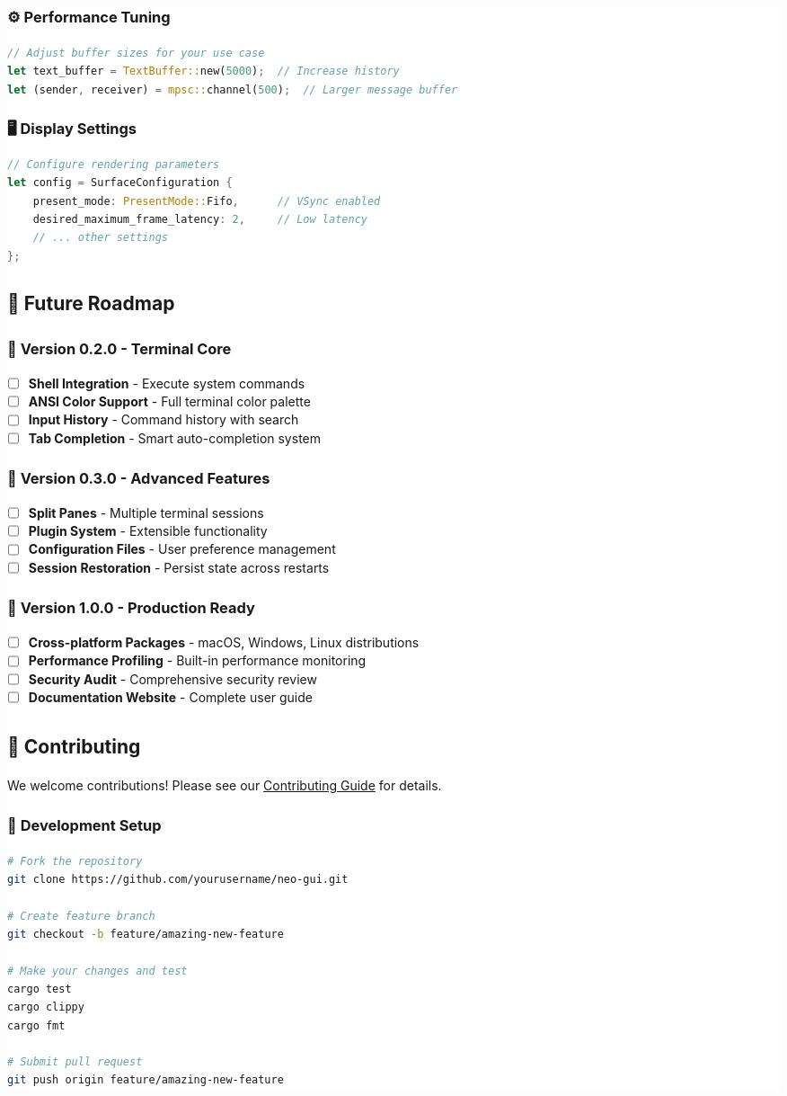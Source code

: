 ### ⚙️ **Performance Tuning**
```rust
// Adjust buffer sizes for your use case
let text_buffer = TextBuffer::new(5000);  // Increase history
let (sender, receiver) = mpsc::channel(500);  // Larger message buffer
```

### 🖥️ **Display Settings**
```rust
// Configure rendering parameters
let config = SurfaceConfiguration {
    present_mode: PresentMode::Fifo,      // VSync enabled
    desired_maximum_frame_latency: 2,     // Low latency
    // ... other settings
};
```

## 🚀 Future Roadmap

### 🎯 **Version 0.2.0 - Terminal Core**
- [ ] **Shell Integration** - Execute system commands
- [ ] **ANSI Color Support** - Full terminal color palette
- [ ] **Input History** - Command history with search
- [ ] **Tab Completion** - Smart auto-completion system

### 🎯 **Version 0.3.0 - Advanced Features**  
- [ ] **Split Panes** - Multiple terminal sessions
- [ ] **Plugin System** - Extensible functionality
- [ ] **Configuration Files** - User preference management
- [ ] **Session Restoration** - Persist state across restarts

### 🎯 **Version 1.0.0 - Production Ready**
- [ ] **Cross-platform Packages** - macOS, Windows, Linux distributions
- [ ] **Performance Profiling** - Built-in performance monitoring
- [ ] **Security Audit** - Comprehensive security review
- [ ] **Documentation Website** - Complete user guide

## 🤝 Contributing

We welcome contributions! Please see our [Contributing Guide](CONTRIBUTING.md) for details.

### 🔧 **Development Setup**
```bash
# Fork the repository
git clone https://github.com/yourusername/neo-gui.git

# Create feature branch  
git checkout -b feature/amazing-new-feature

# Make your changes and test
cargo test
cargo clippy
cargo fmt

# Submit pull request
git push origin feature/amazing-new-feature
```
